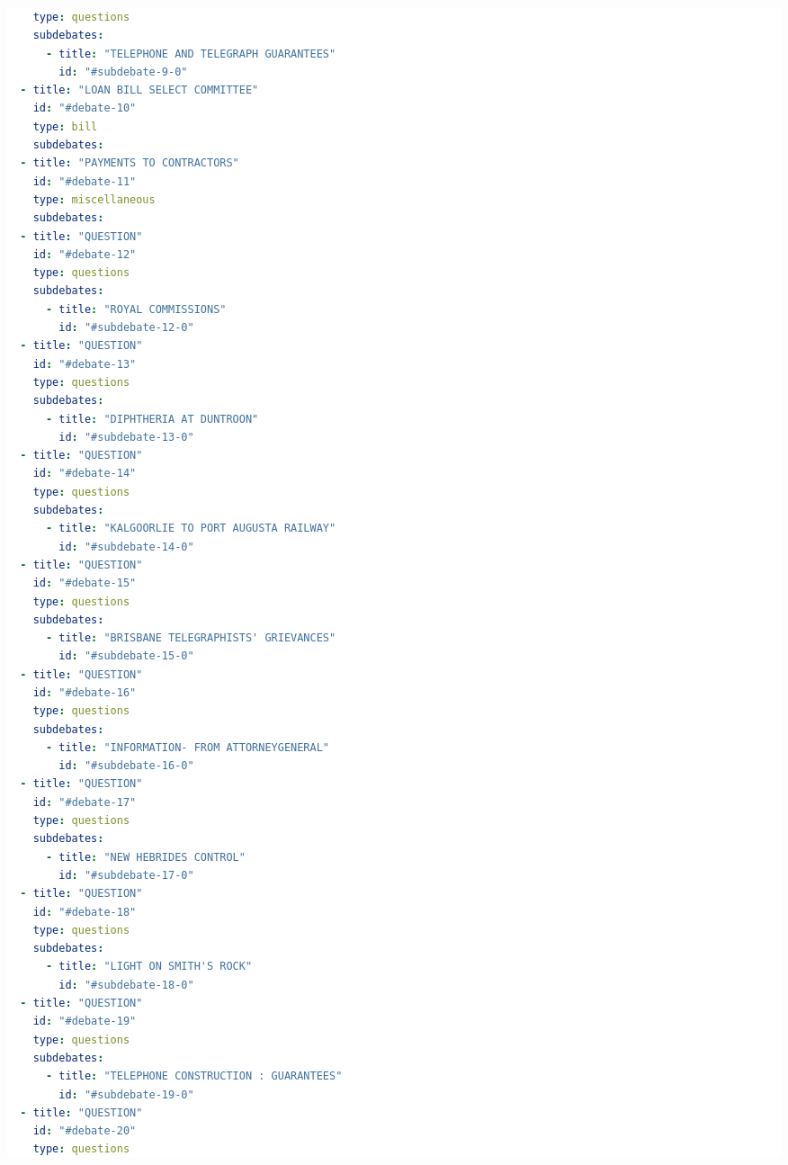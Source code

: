 ```yaml
    type: questions
    subdebates:
      - title: "TELEPHONE AND TELEGRAPH GUARANTEES"
        id: "#subdebate-9-0"
  - title: "LOAN BILL SELECT COMMITTEE"
    id: "#debate-10"
    type: bill
    subdebates:
  - title: "PAYMENTS TO CONTRACTORS"
    id: "#debate-11"
    type: miscellaneous
    subdebates:
  - title: "QUESTION"
    id: "#debate-12"
    type: questions
    subdebates:
      - title: "ROYAL COMMISSIONS"
        id: "#subdebate-12-0"
  - title: "QUESTION"
    id: "#debate-13"
    type: questions
    subdebates:
      - title: "DIPHTHERIA AT DUNTROON"
        id: "#subdebate-13-0"
  - title: "QUESTION"
    id: "#debate-14"
    type: questions
    subdebates:
      - title: "KALGOORLIE TO PORT AUGUSTA RAILWAY"
        id: "#subdebate-14-0"
  - title: "QUESTION"
    id: "#debate-15"
    type: questions
    subdebates:
      - title: "BRISBANE TELEGRAPHISTS' GRIEVANCES"
        id: "#subdebate-15-0"
  - title: "QUESTION"
    id: "#debate-16"
    type: questions
    subdebates:
      - title: "INFORMATION- FROM ATTORNEYGENERAL"
        id: "#subdebate-16-0"
  - title: "QUESTION"
    id: "#debate-17"
    type: questions
    subdebates:
      - title: "NEW HEBRIDES CONTROL"
        id: "#subdebate-17-0"
  - title: "QUESTION"
    id: "#debate-18"
    type: questions
    subdebates:
      - title: "LIGHT ON SMITH'S ROCK"
        id: "#subdebate-18-0"
  - title: "QUESTION"
    id: "#debate-19"
    type: questions
    subdebates:
      - title: "TELEPHONE CONSTRUCTION : GUARANTEES"
        id: "#subdebate-19-0"
  - title: "QUESTION"
    id: "#debate-20"
    type: questions
```